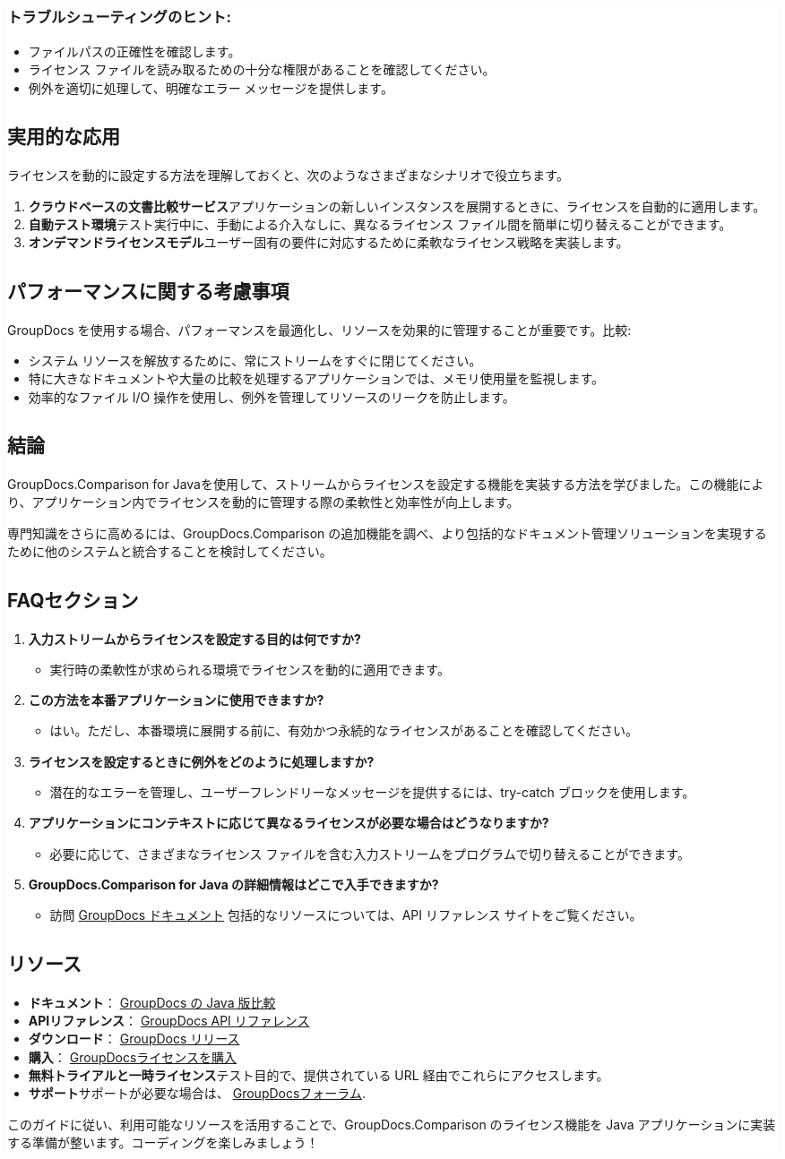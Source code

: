 ### トラブルシューティングのヒント:
- ファイルパスの正確性を確認します。
- ライセンス ファイルを読み取るための十分な権限があることを確認してください。
- 例外を適切に処理して、明確なエラー メッセージを提供します。

## 実用的な応用

ライセンスを動的に設定する方法を理解しておくと、次のようなさまざまなシナリオで役立ちます。
1. **クラウドベースの文書比較サービス**アプリケーションの新しいインスタンスを展開するときに、ライセンスを自動的に適用します。
2. **自動テスト環境**テスト実行中に、手動による介入なしに、異なるライセンス ファイル間を簡単に切り替えることができます。
3. **オンデマンドライセンスモデル**ユーザー固有の要件に対応するために柔軟なライセンス戦略を実装します。

## パフォーマンスに関する考慮事項

GroupDocs を使用する場合、パフォーマンスを最適化し、リソースを効果的に管理することが重要です。比較:
- システム リソースを解放するために、常にストリームをすぐに閉じてください。
- 特に大きなドキュメントや大量の比較を処理するアプリケーションでは、メモリ使用量を監視します。
- 効率的なファイル I/O 操作を使用し、例外を管理してリソースのリークを防止します。

## 結論

GroupDocs.Comparison for Javaを使用して、ストリームからライセンスを設定する機能を実装する方法を学びました。この機能により、アプリケーション内でライセンスを動的に管理する際の柔軟性と効率性が向上します。 

専門知識をさらに高めるには、GroupDocs.Comparison の追加機能を調べ、より包括的なドキュメント管理ソリューションを実現するために他のシステムと統合することを検討してください。

## FAQセクション

1. **入力ストリームからライセンスを設定する目的は何ですか?**
   - 実行時の柔軟性が求められる環境でライセンスを動的に適用できます。

2. **この方法を本番アプリケーションに使用できますか?**
   - はい。ただし、本番環境に展開する前に、有効かつ永続的なライセンスがあることを確認してください。

3. **ライセンスを設定するときに例外をどのように処理しますか?**
   - 潜在的なエラーを管理し、ユーザーフレンドリーなメッセージを提供するには、try-catch ブロックを使用します。

4. **アプリケーションにコンテキストに応じて異なるライセンスが必要な場合はどうなりますか?**
   - 必要に応じて、さまざまなライセンス ファイルを含む入力ストリームをプログラムで切り替えることができます。

5. **GroupDocs.Comparison for Java の詳細情報はどこで入手できますか?**
   - 訪問 [GroupDocs ドキュメント](https://docs.groupdocs.com/comparison/java/) 包括的なリソースについては、API リファレンス サイトをご覧ください。

## リソース
- **ドキュメント**： [GroupDocs の Java 版比較](https://docs.groupdocs.com/comparison/java/)
- **APIリファレンス**： [GroupDocs API リファレンス](https://reference.groupdocs.com/comparison/java/)
- **ダウンロード**： [GroupDocs リリース](https://releases.groupdocs.com/comparison/java/)
- **購入**： [GroupDocsライセンスを購入](https://purchase.groupdocs.com/buy)
- **無料トライアルと一時ライセンス**テスト目的で、提供されている URL 経由でこれらにアクセスします。
- **サポート**サポートが必要な場合は、 [GroupDocsフォーラム](https://forum。groupdocs.com/c/comparison). 

このガイドに従い、利用可能なリソースを活用することで、GroupDocs.Comparison のライセンス機能を Java アプリケーションに実装する準備が整います。コーディングを楽しみましょう！